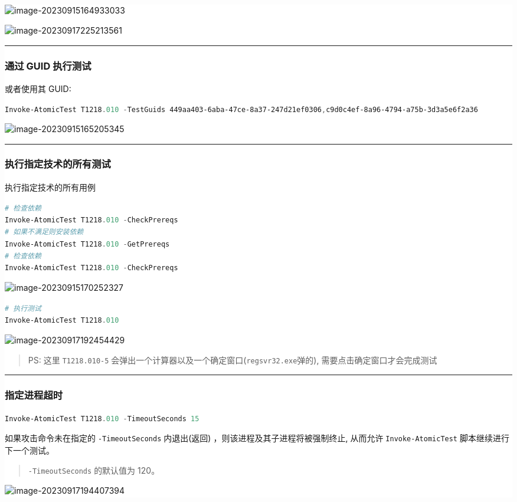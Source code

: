 ![image-20230915164933033](http://cdn.ayusummer233.top/DailyNotes/202309151649184.png)

![image-20230917225213561](http://cdn.ayusummer233.top/DailyNotes/202309172252593.png)

---

### 通过 GUID 执行测试

或者使用其 GUID:

```powershell
Invoke-AtomicTest T1218.010 -TestGuids 449aa403-6aba-47ce-8a37-247d21ef0306,c9d0c4ef-8a96-4794-a75b-3d3a5e6f2a36
```

![image-20230915165205345](http://cdn.ayusummer233.top/DailyNotes/202309151652511.png)

---

### 执行指定技术的所有测试

执行指定技术的所有用例

```powershell
# 检查依赖
Invoke-AtomicTest T1218.010 -CheckPrereqs
# 如果不满足则安装依赖
Invoke-AtomicTest T1218.010 -GetPrereqs
# 检查依赖
Invoke-AtomicTest T1218.010 -CheckPrereqs
```

![image-20230915170252327](http://cdn.ayusummer233.top/DailyNotes/202309151702456.png)

```powershell
# 执行测试
Invoke-AtomicTest T1218.010
```

![image-20230917192454429](http://cdn.ayusummer233.top/DailyNotes/202309171925764.png)

> PS: 这里 `T1218.010-5` 会弹出一个计算器以及一个确定窗口(`regsvr32.exe`弹的), 需要点击确定窗口才会完成测试

----

### 指定进程超时

```powershell
Invoke-AtomicTest T1218.010 -TimeoutSeconds 15
```

如果攻击命令未在指定的 `-TimeoutSeconds` 内退出(返回) ，则该进程及其子进程将被强制终止, 从而允许 `Invoke-AtomicTest` 脚本继续进行下一个测试。

> `-TimeoutSeconds` 的默认值为 120。

![image-20230917194407394](http://cdn.ayusummer233.top/DailyNotes/202309171944227.png)
